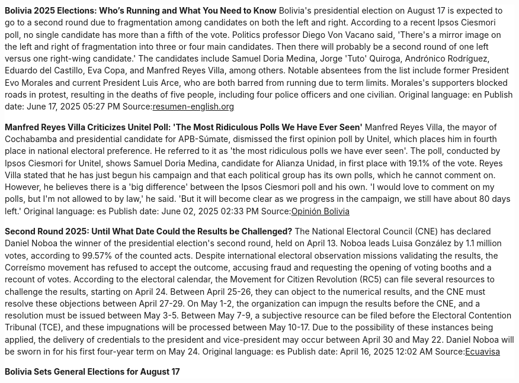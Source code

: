 **Bolivia 2025 Elections: Who’s Running and What You Need to Know**
Bolivia's presidential election on August 17 is expected to go to a second round due to fragmentation among candidates on both the left and right. According to a recent Ipsos Ciesmori poll, no single candidate has more than a fifth of the vote. Politics professor Diego Von Vacano said, 'There's a mirror image on the left and right of fragmentation into three or four main candidates. Then there will probably be a second round of one left versus one right-wing candidate.' The candidates include Samuel Doria Medina, Jorge 'Tuto' Quiroga, Andrónico Rodríguez, Eduardo del Castillo, Eva Copa, and Manfred Reyes Villa, among others. Notable absentees from the list include former President Evo Morales and current President Luis Arce, who are both barred from running due to term limits. Morales's supporters blocked roads in protest, resulting in the deaths of five people, including four police officers and one civilian.
Original language: en
Publish date: June 17, 2025 05:27 PM
Source:[resumen-english.org](https://resumen-english.org/2025/06/bolivia-2025-elections-whos-running-and-what-you-need-to-know/)

**Manfred Reyes Villa Criticizes Unitel Poll: 'The Most Ridiculous Polls We Have Ever Seen'**
Manfred Reyes Villa, the mayor of Cochabamba and presidential candidate for APB-Súmate, dismissed the first opinion poll by Unitel, which places him in fourth place in national electoral preference. He referred to it as 'the most ridiculous polls we have ever seen'. The poll, conducted by Ipsos Ciesmori for Unitel, shows Samuel Doria Medina, candidate for Alianza Unidad, in first place with 19.1% of the vote. Reyes Villa stated that he has just begun his campaign and that each political group has its own polls, which he cannot comment on. However, he believes there is a 'big difference' between the Ipsos Ciesmori poll and his own. 'I would love to comment on my polls, but I'm not allowed to by law,' he said. 'But it will become clear as we progress in the campaign, we still have about 80 days left.'
Original language: es
Publish date: June 02, 2025 02:33 PM
Source:[Opinión Bolivia](https://www.opinion.com.bo/articulo/pais/manfred-arremete-encuestas-unitel-son-mas-truchas/20250602103333973597.html)

**Second Round 2025: Until What Date Could the Results be Challenged?**
The National Electoral Council (CNE) has declared Daniel Noboa the winner of the presidential election's second round, held on April 13. Noboa leads Luisa González by 1.1 million votes, according to 99.57% of the counted acts. Despite international electoral observation missions validating the results, the Correísmo movement has refused to accept the outcome, accusing fraud and requesting the opening of voting booths and a recount of votes. According to the electoral calendar, the Movement for Citizen Revolution (RC5) can file several resources to challenge the results, starting on April 24. Between April 25-26, they can object to the numerical results, and the CNE must resolve these objections between April 27-29. On May 1-2, the organization can impugn the results before the CNE, and a resolution must be issued between May 3-5. Between May 7-9, a subjective resource can be filed before the Electoral Contention Tribunal (TCE), and these impugnations will be processed between May 10-17. Due to the possibility of these instances being applied, the delivery of credentials to the president and vice-president may occur between April 30 and May 22. Daniel Noboa will be sworn in for his first four-year term on May 24.
Original language: es
Publish date: April 16, 2025 12:02 AM
Source:[Ecuavisa](https://www.ecuavisa.com/noticias/politica/segunda-vuelta-2025-fecha-correismo-impugnacion-resultados-AY9166705)

**Bolivia Sets General Elections for August 17**
